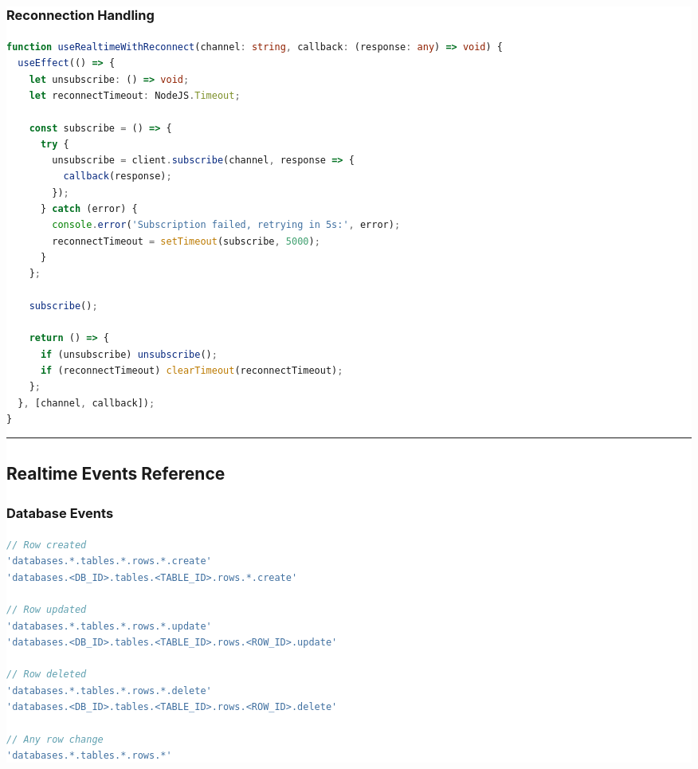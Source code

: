 
### Reconnection Handling

```typescript
function useRealtimeWithReconnect(channel: string, callback: (response: any) => void) {
  useEffect(() => {
    let unsubscribe: () => void;
    let reconnectTimeout: NodeJS.Timeout;

    const subscribe = () => {
      try {
        unsubscribe = client.subscribe(channel, response => {
          callback(response);
        });
      } catch (error) {
        console.error('Subscription failed, retrying in 5s:', error);
        reconnectTimeout = setTimeout(subscribe, 5000);
      }
    };

    subscribe();

    return () => {
      if (unsubscribe) unsubscribe();
      if (reconnectTimeout) clearTimeout(reconnectTimeout);
    };
  }, [channel, callback]);
}
```

---

## Realtime Events Reference

### Database Events

```typescript
// Row created
'databases.*.tables.*.rows.*.create'
'databases.<DB_ID>.tables.<TABLE_ID>.rows.*.create'

// Row updated
'databases.*.tables.*.rows.*.update'
'databases.<DB_ID>.tables.<TABLE_ID>.rows.<ROW_ID>.update'

// Row deleted
'databases.*.tables.*.rows.*.delete'
'databases.<DB_ID>.tables.<TABLE_ID>.rows.<ROW_ID>.delete'

// Any row change
'databases.*.tables.*.rows.*'
```
